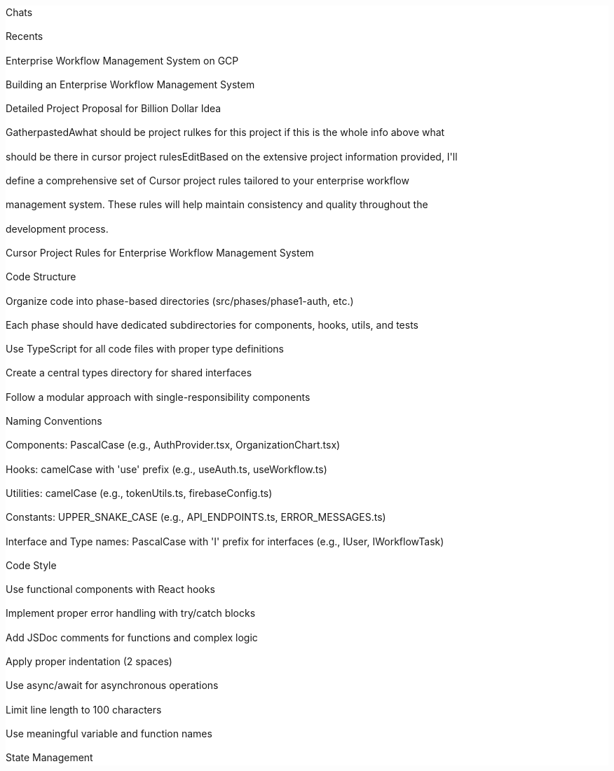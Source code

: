 Chats

Recents

Enterprise Workflow Management System on GCP

Building an Enterprise Workflow Management System

Detailed Project Proposal for Billion Dollar Idea

GatherpastedAwhat should be project rulkes for this project if this is the whole info above  what

should be there in cursor project rulesEditBased on the extensive project information provided, I'll

define a comprehensive set of Cursor project rules tailored to your enterprise workflow

management system. These rules will help maintain consistency and quality throughout the

development process.

Cursor Project Rules for Enterprise Workflow Management System

Code Structure

Organize code into phase-based directories (src/phases/phase1-auth, etc.)

Each phase should have dedicated subdirectories for components, hooks, utils, and tests

Use TypeScript for all code files with proper type definitions

Create a central types directory for shared interfaces

Follow a modular approach with single-responsibility components

Naming Conventions

Components: PascalCase (e.g., AuthProvider.tsx, OrganizationChart.tsx)

Hooks: camelCase with 'use' prefix (e.g., useAuth.ts, useWorkflow.ts)

Utilities: camelCase (e.g., tokenUtils.ts, firebaseConfig.ts)

Constants: UPPER\_SNAKE\_CASE (e.g., API\_ENDPOINTS.ts, ERROR\_MESSAGES.ts)

Interface and Type names: PascalCase with 'I' prefix for interfaces (e.g., IUser, IWorkflowTask)

Code Style

Use functional components with React hooks

Implement proper error handling with try/catch blocks

Add JSDoc comments for functions and complex logic

Apply proper indentation (2 spaces)

Use async/await for asynchronous operations

Limit line length to 100 characters

Use meaningful variable and function names

State Management
